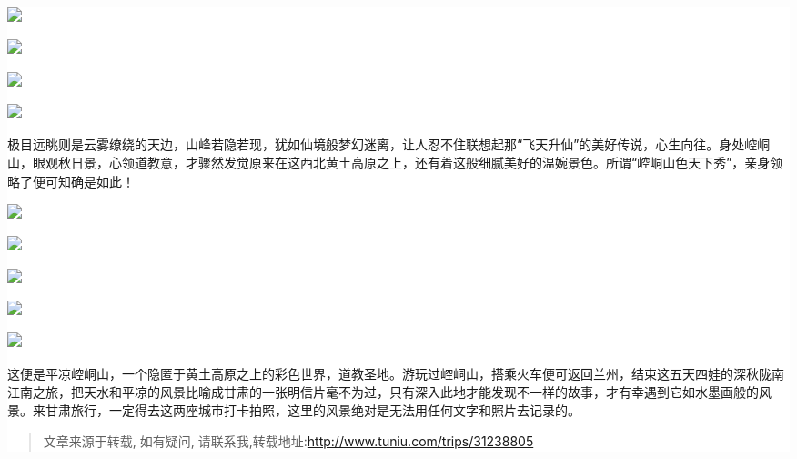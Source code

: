 ![](https://s.tuniu.net/qn/image/565a6bba5178222b3c82ef43abeefb4b/d2934870-b5d6-41f0-abcf-74ce02e6bf1b.jpg?imageView2/2/w/800/h/0)

![](https://s.tuniu.net/qn/image/565a6bba5178222b3c82ef43abeefb4b/8d6f2789-1fcb-4ae6-ad51-fde3c77aaa6c.jpg?imageView2/2/w/800/h/0)

![](https://s.tuniu.net/qn/image/565a6bba5178222b3c82ef43abeefb4b/558e2ed5-7d3f-4d2e-b30a-9cfb2ea35656.jpg?imageView2/2/w/800/h/0)

![](https://s.tuniu.net/qn/image/565a6bba5178222b3c82ef43abeefb4b/8506c48f-890a-48da-9449-b65b2a260fc9.jpg?imageView2/2/w/800/h/0)

极目远眺则是云雾缭绕的天边，山峰若隐若现，犹如仙境般梦幻迷离，让人忍不住联想起那“飞天升仙”的美好传说，心生向往。身处崆峒山，眼观秋日景，心领道教意，才骤然发觉原来在这西北黄土高原之上，还有着这般细腻美好的温婉景色。所谓“崆峒山色天下秀”，亲身领略了便可知确是如此！

![](https://s.tuniu.net/qn/image/565a6bba5178222b3c82ef43abeefb4b/9a0b973c-2313-4179-88b8-6cd565aa8b93.jpg?imageView2/2/w/800/h/0)

![](https://s.tuniu.net/qn/image/565a6bba5178222b3c82ef43abeefb4b/ebc0f9c0-59ec-498f-98ee-337fb7f858d8.jpg?imageView2/2/w/800/h/0)

![](https://s.tuniu.net/qn/image/565a6bba5178222b3c82ef43abeefb4b/5245be8d-8f2b-43cb-8dad-b14ccaae67ad.jpg?imageView2/2/w/800/h/0)

![](https://s.tuniu.net/qn/image/565a6bba5178222b3c82ef43abeefb4b/bdfbcc09-8cfa-46c6-90b4-ce90c367bfcd.jpg?imageView2/2/w/800/h/0)

![](https://s.tuniu.net/qn/image/565a6bba5178222b3c82ef43abeefb4b/b58cb2f2-722f-4337-b77b-b9f26b8cb82c.jpg?imageView2/2/w/800/h/0)

这便是平凉崆峒山，一个隐匿于黄土高原之上的彩色世界，道教圣地。游玩过崆峒山，搭乘火车便可返回兰州，结束这五天四娃的深秋陇南江南之旅，把天水和平凉的风景比喻成甘肃的一张明信片毫不为过，只有深入此地才能发现不一样的故事，才有幸遇到它如水墨画般的风景。来甘肃旅行，一定得去这两座城市打卡拍照，这里的风景绝对是无法用任何文字和照片去记录的。


> 文章来源于转载, 如有疑问, 请联系我,转载地址:http://www.tuniu.com/trips/31238805 